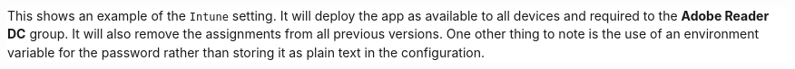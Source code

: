 ```powershell
```

This shows an example of the `Intune` setting. It will deploy the app as available to all devices and required to the **Adobe Reader DC** group. It will also remove the assignments from all previous versions. One other thing to note is the use of an environment variable for the password rather than storing it as plain text in the configuration.